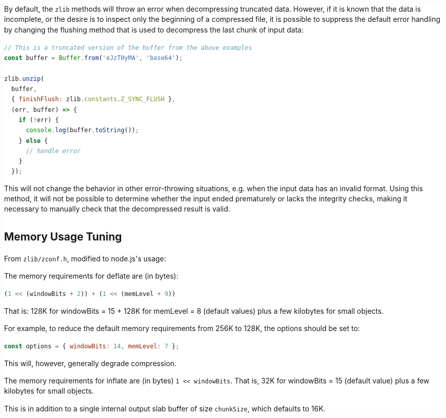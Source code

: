 ```js
```

By default, the `zlib` methods will throw an error when decompressing truncated data. However, if it is known that the data is incomplete, or the desire is to inspect only the beginning of a compressed file, it is possible to suppress the default error handling by changing the flushing method that is used to decompress the last chunk of input data:

```js
// This is a truncated version of the buffer from the above examples
const buffer = Buffer.from('eJzT0yMA', 'base64');

zlib.unzip(
  buffer,
  { finishFlush: zlib.constants.Z_SYNC_FLUSH },
  (err, buffer) => {
    if (!err) {
      console.log(buffer.toString());
    } else {
      // handle error
    }
  });
```

This will not change the behavior in other error-throwing situations, e.g. when the input data has an invalid format. Using this method, it will not be possible to determine whether the input ended prematurely or lacks the integrity checks, making it necessary to manually check that the decompressed result is valid.

## Memory Usage Tuning



From `zlib/zconf.h`, modified to node.js's usage:

The memory requirements for deflate are (in bytes):



```js
(1 << (windowBits + 2)) + (1 << (memLevel + 9))
```

That is: 128K for windowBits = 15 + 128K for memLevel = 8 (default values) plus a few kilobytes for small objects.

For example, to reduce the default memory requirements from 256K to 128K, the options should be set to:

```js
const options = { windowBits: 14, memLevel: 7 };
```

This will, however, generally degrade compression.

The memory requirements for inflate are (in bytes) `1 << windowBits`. That is, 32K for windowBits = 15 (default value) plus a few kilobytes for small objects.

This is in addition to a single internal output slab buffer of size `chunkSize`, which defaults to 16K.
